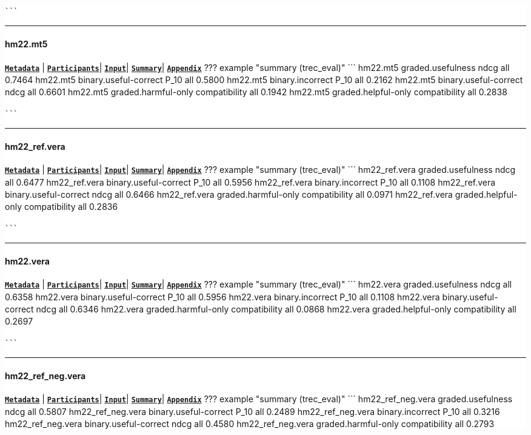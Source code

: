 	```
---
#### hm22.mt5 
[**`Metadata`**](./runs.md#hm22mt5) | [**`Participants`**](./participants.md#h2oloo)| [**`Input`**](https://trec.nist.gov/results/trec31/misinfo/input.hm22.mt5.gz)| [**`Summary`**](https://trec.nist.gov/results/trec31/misinfo/summary.hm22.mt5)| [**`Appendix`**](https://trec.nist.gov/pubs/trec31/appendices/misinfo/hm22.mt5.pdf)
??? example "summary (trec_eval)"
	```
	hm22.mt5	graded.usefulness	ndcg	all	0.7464
	hm22.mt5	binary.useful-correct	P_10	all	0.5800
	hm22.mt5	binary.incorrect	P_10	all	0.2162
	hm22.mt5	binary.useful-correct	ndcg	all	0.6601
	hm22.mt5	graded.harmful-only	compatibility	all	0.1942
	hm22.mt5	graded.helpful-only	compatibility	all	0.2838

	```
---
#### hm22_ref.vera 
[**`Metadata`**](./runs.md#hm22_refvera) | [**`Participants`**](./participants.md#h2oloo)| [**`Input`**](https://trec.nist.gov/results/trec31/misinfo/input.hm22_ref.vera.gz)| [**`Summary`**](https://trec.nist.gov/results/trec31/misinfo/summary.hm22_ref.vera)| [**`Appendix`**](https://trec.nist.gov/pubs/trec31/appendices/misinfo/hm22_ref.vera.pdf)
??? example "summary (trec_eval)"
	```
	hm22_ref.vera	graded.usefulness	ndcg	all	0.6477
	hm22_ref.vera	binary.useful-correct	P_10	all	0.5956
	hm22_ref.vera	binary.incorrect	P_10	all	0.1108
	hm22_ref.vera	binary.useful-correct	ndcg	all	0.6466
	hm22_ref.vera	graded.harmful-only	compatibility	all	0.0971
	hm22_ref.vera	graded.helpful-only	compatibility	all	0.2836

	```
---
#### hm22.vera 
[**`Metadata`**](./runs.md#hm22vera) | [**`Participants`**](./participants.md#h2oloo)| [**`Input`**](https://trec.nist.gov/results/trec31/misinfo/input.hm22.vera.gz)| [**`Summary`**](https://trec.nist.gov/results/trec31/misinfo/summary.hm22.vera)| [**`Appendix`**](https://trec.nist.gov/pubs/trec31/appendices/misinfo/hm22.vera.pdf)
??? example "summary (trec_eval)"
	```
	hm22.vera	graded.usefulness	ndcg	all	0.6358
	hm22.vera	binary.useful-correct	P_10	all	0.5956
	hm22.vera	binary.incorrect	P_10	all	0.1108
	hm22.vera	binary.useful-correct	ndcg	all	0.6346
	hm22.vera	graded.harmful-only	compatibility	all	0.0868
	hm22.vera	graded.helpful-only	compatibility	all	0.2697

	```
---
#### hm22_ref_neg.vera 
[**`Metadata`**](./runs.md#hm22_ref_negvera) | [**`Participants`**](./participants.md#h2oloo)| [**`Input`**](https://trec.nist.gov/results/trec31/misinfo/input.hm22_ref_neg.vera.gz)| [**`Summary`**](https://trec.nist.gov/results/trec31/misinfo/summary.hm22_ref_neg.vera)| [**`Appendix`**](https://trec.nist.gov/pubs/trec31/appendices/misinfo/hm22_ref_neg.vera.pdf)
??? example "summary (trec_eval)"
	```
	hm22_ref_neg.vera	graded.usefulness	ndcg	all	0.5807
	hm22_ref_neg.vera	binary.useful-correct	P_10	all	0.2489
	hm22_ref_neg.vera	binary.incorrect	P_10	all	0.3216
	hm22_ref_neg.vera	binary.useful-correct	ndcg	all	0.4580
	hm22_ref_neg.vera	graded.harmful-only	compatibility	all	0.2793